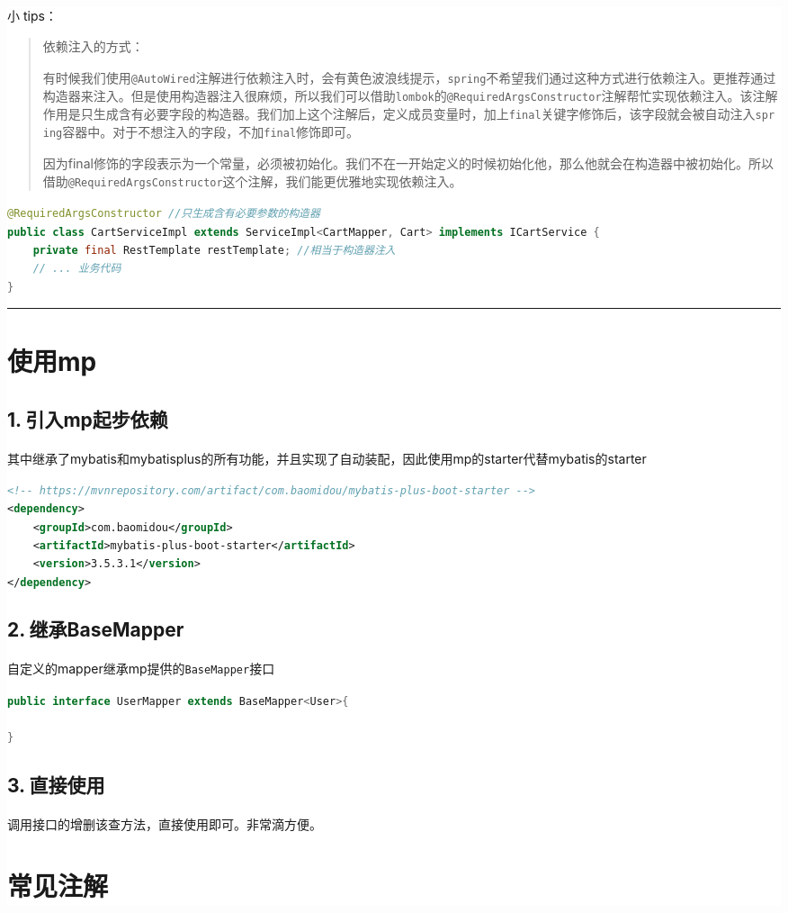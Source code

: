 小 tips：

> 依赖注入的方式：
>
> 有时候我们使用`@AutoWired`注解进行依赖注入时，会有黄色波浪线提示，`spring`不希望我们通过这种方式进行依赖注入。更推荐通过构造器来注入。但是使用构造器注入很麻烦，所以我们可以借助`lombok`的`@RequiredArgsConstructor`注解帮忙实现依赖注入。该注解作用是只生成含有必要字段的构造器。我们加上这个注解后，定义成员变量时，加上`final`关键字修饰后，该字段就会被自动注入`spring`容器中。对于不想注入的字段，不加`final`修饰即可。
>
> 因为final修饰的字段表示为一个常量，必须被初始化。我们不在一开始定义的时候初始化他，那么他就会在构造器中被初始化。所以借助`@RequiredArgsConstructor`这个注解，我们能更优雅地实现依赖注入。

```java
@RequiredArgsConstructor //只生成含有必要参数的构造器
public class CartServiceImpl extends ServiceImpl<CartMapper, Cart> implements ICartService {
    private final RestTemplate restTemplate; //相当于构造器注入
    // ... 业务代码
}
```



---

# 使用mp

## 1. 引入mp起步依赖
其中继承了mybatis和mybatisplus的所有功能，并且实现了自动装配，因此使用mp的starter代替mybatis的starter
```xml
<!-- https://mvnrepository.com/artifact/com.baomidou/mybatis-plus-boot-starter -->
<dependency>
    <groupId>com.baomidou</groupId>
    <artifactId>mybatis-plus-boot-starter</artifactId>
    <version>3.5.3.1</version>
</dependency>
```

## 2. 继承BaseMapper

自定义的mapper继承mp提供的`BaseMapper`接口

```java
public interface UserMapper extends BaseMapper<User>{
    
}
```

## 3. 直接使用

调用接口的增删该查方法，直接使用即可。非常滴方便。

# 常见注解
